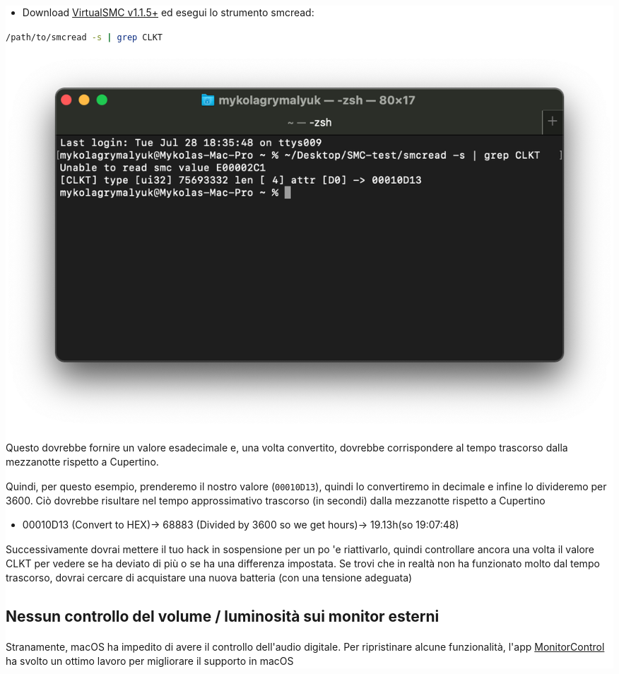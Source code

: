 * Download [VirtualSMC v1.1.5+](https://github.com/acidanthera/virtualsmc/releases) ed esegui lo strumento smcread:

```bash
/path/to/smcread -s | grep CLKT
```

![](../../images/extras/big-sur/readme/rtc-1.png)

Questo dovrebbe fornire un valore esadecimale e, una volta convertito, dovrebbe corrispondere al tempo trascorso dalla mezzanotte rispetto a Cupertino.

Quindi, per questo esempio, prenderemo il nostro valore (`00010D13`), quindi lo convertiremo in decimale e infine lo divideremo per 3600. Ciò dovrebbe risultare nel tempo approssimativo trascorso (in secondi) dalla mezzanotte rispetto a Cupertino

* 00010D13 (Convert to HEX)-> 68883 (Divided by 3600 so we get hours)-> 19.13h(so 19:07:48)

Successivamente dovrai mettere il tuo hack in sospensione per un po 'e riattivarlo, quindi controllare ancora una volta il valore CLKT per vedere se ha deviato di più o se ha una differenza impostata. Se trovi che in realtà non ha funzionato molto dal tempo trascorso, dovrai cercare di acquistare una nuova batteria (con una tensione adeguata)

## Nessun controllo del volume / luminosità sui monitor esterni

Stranamente, macOS ha impedito di avere il controllo dell'audio digitale. Per ripristinare alcune funzionalità, l'app [MonitorControl](https://github.com/the0neyouseek/MonitorControl/releases) ha svolto un ottimo lavoro per migliorare il supporto in macOS
